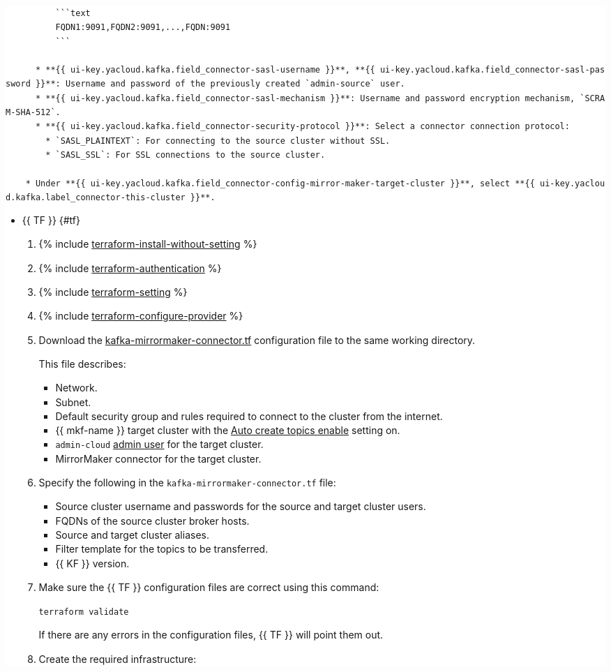               ```text
              FQDN1:9091,FQDN2:9091,...,FQDN:9091
              ```

          * **{{ ui-key.yacloud.kafka.field_connector-sasl-username }}**, **{{ ui-key.yacloud.kafka.field_connector-sasl-password }}**: Username and password of the previously created `admin-source` user.
          * **{{ ui-key.yacloud.kafka.field_connector-sasl-mechanism }}**: Username and password encryption mechanism, `SCRAM-SHA-512`.
          * **{{ ui-key.yacloud.kafka.field_connector-security-protocol }}**: Select a connector connection protocol:
            * `SASL_PLAINTEXT`: For connecting to the source cluster without SSL.
            * `SASL_SSL`: For SSL connections to the source cluster.

        * Under **{{ ui-key.yacloud.kafka.field_connector-config-mirror-maker-target-cluster }}**, select **{{ ui-key.yacloud.kafka.label_connector-this-cluster }}**.

- {{ TF }} {#tf}

    1. {% include [terraform-install-without-setting](../../_includes/mdb/terraform/install-without-setting.md) %}
    1. {% include [terraform-authentication](../../_includes/mdb/terraform/authentication.md) %}
    1. {% include [terraform-setting](../../_includes/mdb/terraform/setting.md) %}
    1. {% include [terraform-configure-provider](../../_includes/mdb/terraform/configure-provider.md) %}

    1. Download the [kafka-mirrormaker-connector.tf](https://github.com/yandex-cloud-examples/yc-kafka-data-migration-from-on-premise/blob/main/kafka-mirrormaker-connector.tf) configuration file to the same working directory.

        This file describes:

        * Network.
        * Subnet.
        * Default security group and rules required to connect to the cluster from the internet.
        * {{ mkf-name }} target cluster with the [Auto create topics enable](../../managed-kafka/concepts/settings-list.md#settings-auto-create-topics) setting on.
        * `admin-cloud` [admin user](../../managed-kafka/operations/cluster-accounts.md#create-account) for the target cluster.
        * MirrorMaker connector for the target cluster.

    1. Specify the following in the `kafka-mirrormaker-connector.tf` file:

        * Source cluster username and passwords for the source and target cluster users.
        * FQDNs of the source cluster broker hosts.
        * Source and target cluster aliases.
        * Filter template for the topics to be transferred.
        * {{ KF }} version.

    1. Make sure the {{ TF }} configuration files are correct using this command:

        ```bash
        terraform validate
        ```

        If there are any errors in the configuration files, {{ TF }} will point them out.

    1. Create the required infrastructure:
